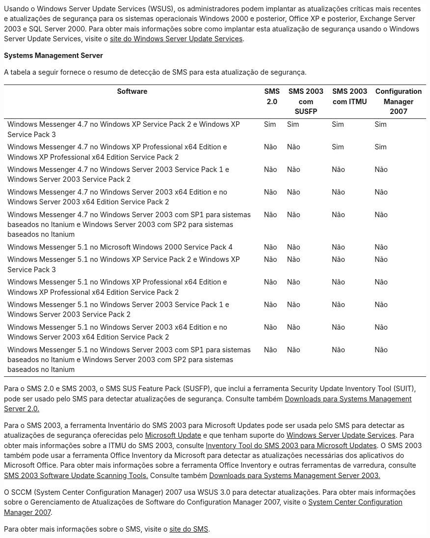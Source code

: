 Usando o Windows Server Update Services (WSUS), os administradores podem implantar as atualizações críticas mais recentes e atualizações de segurança para os sistemas operacionais Windows 2000 e posterior, Office XP e posterior, Exchange Server 2003 e SQL Server 2000. Para obter mais informações sobre como implantar esta atualização de segurança usando o Windows Server Update Services, visite o [site do Windows Server Update Services](http://go.microsoft.com/fwlink/?linkid=50120).

**Systems Management Server**

A tabela a seguir fornece o resumo de detecção de SMS para esta atualização de segurança.

| Software                                                                                                                                               | SMS 2.0 | SMS 2003 com SUSFP | SMS 2003 com ITMU | Configuration Manager 2007 |
|--------------------------------------------------------------------------------------------------------------------------------------------------------|---------|--------------------|-------------------|----------------------------|
| Windows Messenger 4.7 no Windows XP Service Pack 2 e Windows XP Service Pack 3                                                                         | Sim     | Sim                | Sim               | Sim                        |
| Windows Messenger 4.7 no Windows XP Professional x64 Edition e Windows XP Professional x64 Edition Service Pack 2                                      | Não     | Não                | Sim               | Sim                        |
| Windows Messenger 4.7 no Windows Server 2003 Service Pack 1 e Windows Server 2003 Service Pack 2                                                       | Não     | Não                | Não               | Não                        |
| Windows Messenger 4.7 no Windows Server 2003 x64 Edition e no Windows Server 2003 x64 Edition Service Pack 2                                           | Não     | Não                | Não               | Não                        |
| Windows Messenger 4.7 no Windows Server 2003 com SP1 para sistemas baseados no Itanium e Windows Server 2003 com SP2 para sistemas baseados no Itanium | Não     | Não                | Não               | Não                        |
| Windows Messenger 5.1 no Microsoft Windows 2000 Service Pack 4                                                                                         | Não     | Não                | Não               | Não                        |
| Windows Messenger 5.1 no Windows XP Service Pack 2 e Windows XP Service Pack 3                                                                         | Não     | Não                | Não               | Não                        |
| Windows Messenger 5.1 no Windows XP Professional x64 Edition e Windows XP Professional x64 Edition Service Pack 2                                      | Não     | Não                | Não               | Não                        |
| Windows Messenger 5.1 no Windows Server 2003 Service Pack 1 e Windows Server 2003 Service Pack 2                                                       | Não     | Não                | Não               | Não                        |
| Windows Messenger 5.1 no Windows Server 2003 x64 Edition e no Windows Server 2003 x64 Edition Service Pack 2                                           | Não     | Não                | Não               | Não                        |
| Windows Messenger 5.1 no Windows Server 2003 com SP1 para sistemas baseados no Itanium e Windows Server 2003 com SP2 para sistemas baseados no Itanium | Não     | Não                | Não               | Não                        |

Para o SMS 2.0 e SMS 2003, o SMS SUS Feature Pack (SUSFP), que inclui a ferramenta Security Update Inventory Tool (SUIT), pode ser usado pelo SMS para detectar atualizações de segurança. Consulte também [Downloads para Systems Management Server 2.0.](http://technet.microsoft.com/en-us/sms/bb676799.aspx)

Para o SMS 2003, a ferramenta Inventário do SMS 2003 para Microsoft Updates pode ser usada pelo SMS para detectar as atualizações de segurança oferecidas pelo [Microsoft Update](http://update.microsoft.com/microsoftupdate) e que tenham suporte do [Windows Server Update Services](http://go.microsoft.com/fwlink/?linkid=50120). Para obter mais informações sobre a ITMU do SMS 2003, consulte [Inventory Tool do SMS 2003 para Microsoft Updates](http://technet.microsoft.com/en-us/sms/bb676783.aspx). O SMS 2003 também pode usar a ferramenta Office Inventory da Microsoft para detectar as atualizações necessárias dos aplicativos do Microsoft Office. Para obter mais informações sobre a ferramenta Office Inventory e outras ferramentas de varredura, consulte [SMS 2003 Software Update Scanning Tools.](http://technet.microsoft.com/en-us/sms/bb676786.aspx) Consulte também [Downloads para Systems Management Server 2003.](http://technet.microsoft.com/en-us/sms/bb676766.aspx)

O SCCM (System Center Configuration Manager) 2007 usa WSUS 3.0 para detectar atualizações. Para obter mais informações sobre o Gerenciamento de Atualizações de Software do Configuration Manager 2007, visite o [System Center Configuration Manager 2007](http://technet.microsoft.com/en-us/library/bb735860.aspx).

Para obter mais informações sobre o SMS, visite o [site do SMS](http://www.microsoft.com/brasil/servidores/smserver/default.mspx).
